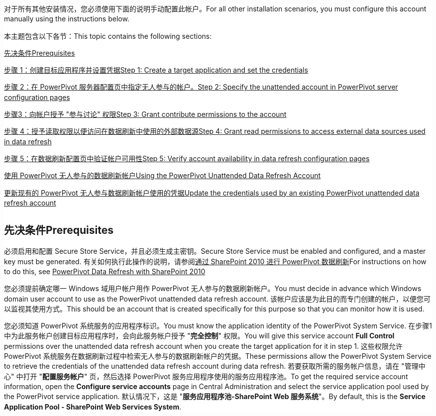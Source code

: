  <span data-ttu-id="45474-113">对于所有其他安装情况，您必须使用下面的说明手动配置此帐户。</span><span class="sxs-lookup"><span data-stu-id="45474-113">For all other installation scenarios, you must configure this account manually using the instructions below.</span></span>  
  
 <span data-ttu-id="45474-114">本主题包含以下各节：</span><span class="sxs-lookup"><span data-stu-id="45474-114">This topic contains the following sections:</span></span>  
  
 [<span data-ttu-id="45474-115">先决条件</span><span class="sxs-lookup"><span data-stu-id="45474-115">Prerequisites</span></span>](#bkmk_prereq)  
  
 [<span data-ttu-id="45474-116">步骤 1：创建目标应用程序并设置凭据</span><span class="sxs-lookup"><span data-stu-id="45474-116">Step 1: Create a target application and set the credentials</span></span>](#bkmk_create)  
  
 [<span data-ttu-id="45474-117">步骤 2：在 PowerPivot 服务器配置页中指定无人参与的帐户。</span><span class="sxs-lookup"><span data-stu-id="45474-117">Step 2: Specify the unattended account in PowerPivot server configuration pages</span></span>](#bkmk_specifyUA)  
  
 [<span data-ttu-id="45474-118">步骤3：向帐户授予 "参与讨论" 权限</span><span class="sxs-lookup"><span data-stu-id="45474-118">Step 3: Grant contribute permissions to the account</span></span>](#bkmk_grant)  
  
 [<span data-ttu-id="45474-119">步骤 4：授予读取权限以便访问在数据刷新中使用的外部数据源</span><span class="sxs-lookup"><span data-stu-id="45474-119">Step 4: Grant read permissions to access external data sources used in data refresh</span></span>](#bkmk_dbread)  
  
 [<span data-ttu-id="45474-120">步骤 5：在数据刷新配置页中验证帐户可用性</span><span class="sxs-lookup"><span data-stu-id="45474-120">Step 5: Verify account availability in data refresh configuration pages</span></span>](#bkmk_verify)  
  
 [<span data-ttu-id="45474-121">使用 PowerPivot 无人参与的数据刷新帐户</span><span class="sxs-lookup"><span data-stu-id="45474-121">Using the PowerPivot Unattended Data Refresh Account</span></span>](#bkmk_use)  
  
 [<span data-ttu-id="45474-122">更新现有的 PowerPivot 无人参与数据刷新帐户使用的凭据</span><span class="sxs-lookup"><span data-stu-id="45474-122">Update the credentials used by an existing PowerPivot unattended data refresh account</span></span>](#bkmk_editUA)  
  
##  <a name="prerequisites"></a><a name="bkmk_prereq"></a><span data-ttu-id="45474-123">先决条件</span><span class="sxs-lookup"><span data-stu-id="45474-123">Prerequisites</span></span>  
 <span data-ttu-id="45474-124">必须启用和配置 Secure Store Service，并且必须生成主密钥。</span><span class="sxs-lookup"><span data-stu-id="45474-124">Secure Store Service must be enabled and configured, and a master key must be generated.</span></span> <span data-ttu-id="45474-125">有关如何执行此操作的说明，请参阅[通过 SharePoint 2010 进行 PowerPivot 数据刷新](powerpivot-data-refresh-with-sharepoint-2010.md)</span><span class="sxs-lookup"><span data-stu-id="45474-125">For instructions on how to do this, see [PowerPivot Data Refresh with SharePoint 2010](powerpivot-data-refresh-with-sharepoint-2010.md)</span></span>  
  
 <span data-ttu-id="45474-126">您必须提前确定哪一 Windows 域用户帐户用作 PowerPivot 无人参与的数据刷新帐户。</span><span class="sxs-lookup"><span data-stu-id="45474-126">You must decide in advance which Windows domain user account to use as the PowerPivot unattended data refresh account.</span></span> <span data-ttu-id="45474-127">该帐户应该是为此目的而专门创建的帐户，以便您可以监视其使用方式。</span><span class="sxs-lookup"><span data-stu-id="45474-127">This should be an account that is created specifically for this purpose so that you can monitor how it is used.</span></span>  
  
 <span data-ttu-id="45474-128">您必须知道 PowerPivot 系统服务的应用程序标识。</span><span class="sxs-lookup"><span data-stu-id="45474-128">You must know the application identity of the PowerPivot System Service.</span></span> <span data-ttu-id="45474-129">在步骤1中为此服务帐户创建目标应用程序时，会向此服务帐户授予 "**完全控制**" 权限。</span><span class="sxs-lookup"><span data-stu-id="45474-129">You will give this service account **Full Control** permissions over the unattended data refresh account when you create the target application for it in step 1.</span></span> <span data-ttu-id="45474-130">这些权限允许 PowerPivot 系统服务在数据刷新过程中检索无人参与的数据刷新帐户的凭据。</span><span class="sxs-lookup"><span data-stu-id="45474-130">These permissions allow the PowerPivot System Service to retrieve the credentials of the unattended data refresh account during data refresh.</span></span> <span data-ttu-id="45474-131">若要获取所需的服务帐户信息，请在 "管理中心" 中打开 "**配置服务帐户**" 页，然后选择 PowerPivot 服务应用程序使用的服务应用程序池。</span><span class="sxs-lookup"><span data-stu-id="45474-131">To get the required service account information, open the **Configure service accounts** page in Central Administration and select the service application pool used by the PowerPivot service application.</span></span> <span data-ttu-id="45474-132">默认情况下，这是 "**服务应用程序池-SharePoint Web 服务系统**"。</span><span class="sxs-lookup"><span data-stu-id="45474-132">By default, this is the **Service Application Pool - SharePoint Web Services System**.</span></span>  